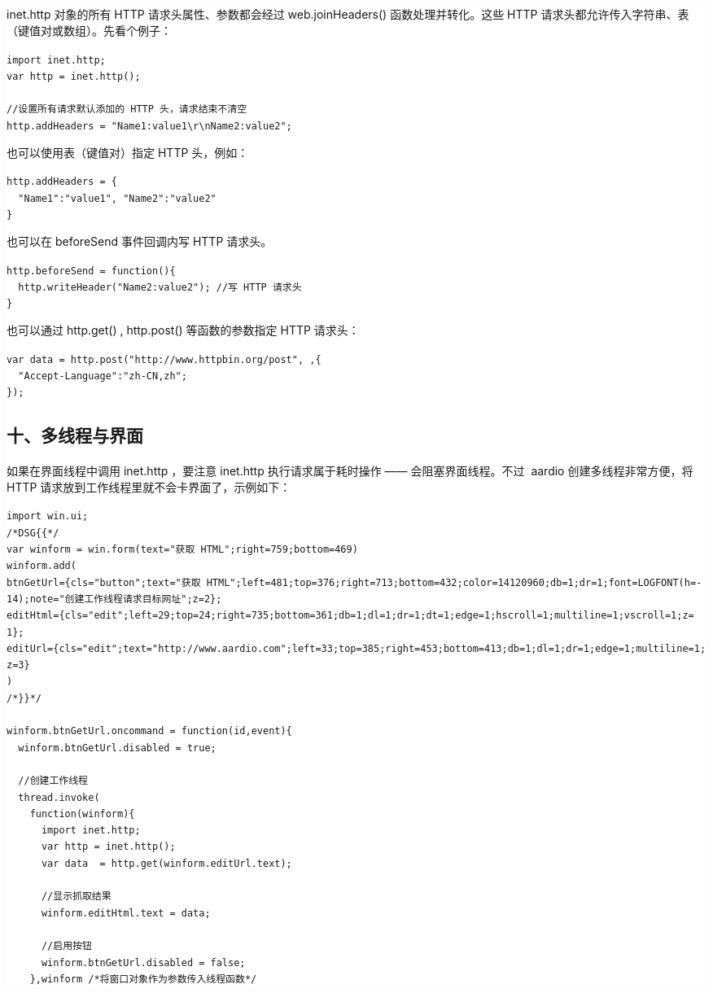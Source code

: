 inet.http 对象的所有 HTTP 请求头属性、参数都会经过 web.joinHeaders() 函数处理并转化。这些 HTTP 请求头都允许传入字符串、表（键值对或数组）。先看个例子：  

```aardio
import inet.http;
var http = inet.http(); 
 
//设置所有请求默认添加的 HTTP 头，请求结束不清空 
http.addHeaders = "Name1:value1\r\nName2:value2";
```

也可以使用表（键值对）指定 HTTP 头，例如：

```aardio
http.addHeaders = {
  "Name1":"value1", "Name2":"value2"
}
```

也可以在 beforeSend 事件回调内写 HTTP 请求头。  

```aardio
http.beforeSend = function(){  
  http.writeHeader("Name2:value2"); //写 HTTP 请求头 
}
```

也可以通过 http.get() , http.post() 等函数的参数指定 HTTP 请求头：  

```aardio
var data = http.post("http://www.httpbin.org/post", ,{ 
  "Accept-Language":"zh-CN,zh";  
});
```
  
## 十、多线程与界面  

如果在界面线程中调用 inet.http ，要注意 inet.http 执行请求属于耗时操作 —— 会阻塞界面线程。不过  aardio 创建多线程非常方便，将 HTTP 请求放到工作线程里就不会卡界面了，示例如下：  

```aardio
import win.ui;
/*DSG{{*/
var winform = win.form(text="获取 HTML";right=759;bottom=469)
winform.add(
btnGetUrl={cls="button";text="获取 HTML";left=481;top=376;right=713;bottom=432;color=14120960;db=1;dr=1;font=LOGFONT(h=-14);note="创建工作线程请求目标网址";z=2};
editHtml={cls="edit";left=29;top=24;right=735;bottom=361;db=1;dl=1;dr=1;dt=1;edge=1;hscroll=1;multiline=1;vscroll=1;z=1};
editUrl={cls="edit";text="http://www.aardio.com";left=33;top=385;right=453;bottom=413;db=1;dl=1;dr=1;edge=1;multiline=1;z=3}
)
/*}}*/

winform.btnGetUrl.oncommand = function(id,event){
  winform.btnGetUrl.disabled = true;
  
  //创建工作线程
  thread.invoke( 
    function(winform){
      import inet.http;
      var http = inet.http();
      var data  = http.get(winform.editUrl.text);
      
      //显示抓取结果
      winform.editHtml.text = data;
      
      //启用按钮
      winform.btnGetUrl.disabled = false;
    },winform /*将窗口对象作为参数传入线程函数*/
```